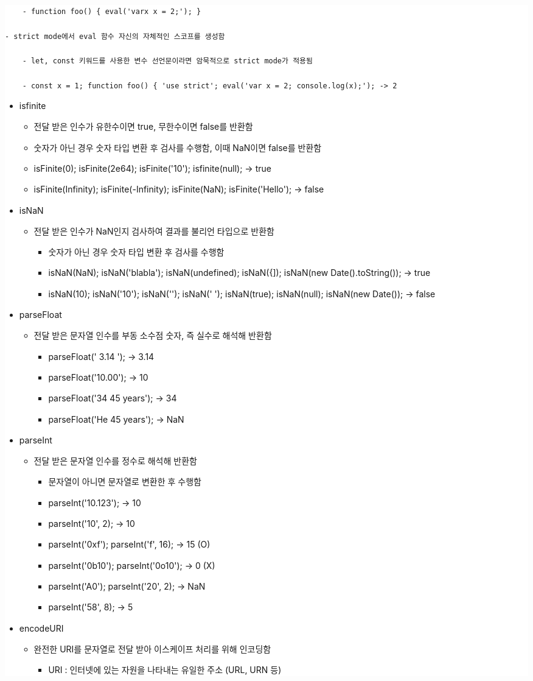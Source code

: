 		- function foo() { eval('varx x = 2;'); }
		
	- strict mode에서 eval 함수 자신의 자체적인 스코프를 생성함
	
		- let, const 키워드를 사용한 변수 선언문이라면 암묵적으로 strict mode가 적용됨
	
		- const x = 1; function foo() { 'use strict'; eval('var x = 2; console.log(x);'); -> 2

- isfinite

	- 전달 받은 인수가 유한수이면 true, 무한수이면 false를 반환함
	
	- 숫자가 아닌 경우 숫자 타입 변환 후 검사를 수행함, 이때 NaN이면 false를 반환함
	
	- isFinite(0); isFinite(2e64); isFinite('10'); isfinite(null); -> true
	
	- isFinite(Infinity); isFinite(-Infinity); isFinite(NaN); isFinite('Hello'); -> false
	
- isNaN

	- 전달 받은 인수가 NaN인지 검사하여 결과를 불리언 타입으로 반환함
	
		- 숫자가 아닌 경우 숫자 타입 변환 후 검사를 수행함
		
		- isNaN(NaN); isNaN('blabla'); isNaN(undefined); isNaN({]); isNaN(new Date().toString()); -> true
		
		- isNaN(10); isNaN('10'); isNaN(''); isNaN(' '); isNaN(true); isNaN(null); isNaN(new Date()); -> false
		
- parseFloat

	- 전달 받은 문자열 인수를 부동 소수점 숫자, 즉 실수로 해석해 반환함
	
		- parseFloat('  3.14  '); -> 3.14
		
		- parseFloat('10.00'); -> 10
		
		- parseFloat('34 45 years'); -> 34
		
		- parseFloat('He 45 years'); -> NaN 
		
- parseInt

	- 전달 받은 문자열 인수를 정수로 해석해 반환함
	
		- 문자열이 아니면 문자열로 변환한 후 수행함
	
		- parseInt('10.123'); -> 10
		
		- parseInt('10', 2); -> 10
		
		- parseInt('0xf'); parseInt('f', 16); -> 15 (O)
		
		- parseInt('0b10'); parseInt('0o10'); -> 0 (X)
		
		- parseInt('A0'); parseInt('20', 2); -> NaN
		
		- parseInt('58', 8); -> 5
		
- encodeURI

	- 완전한 URI를 문자열로 전달 받아 이스케이프 처리를 위해 인코딩함
	
		- URI : 인터넷에 있는 자원을 나타내는 유일한 주소 (URL, URN 등)
		